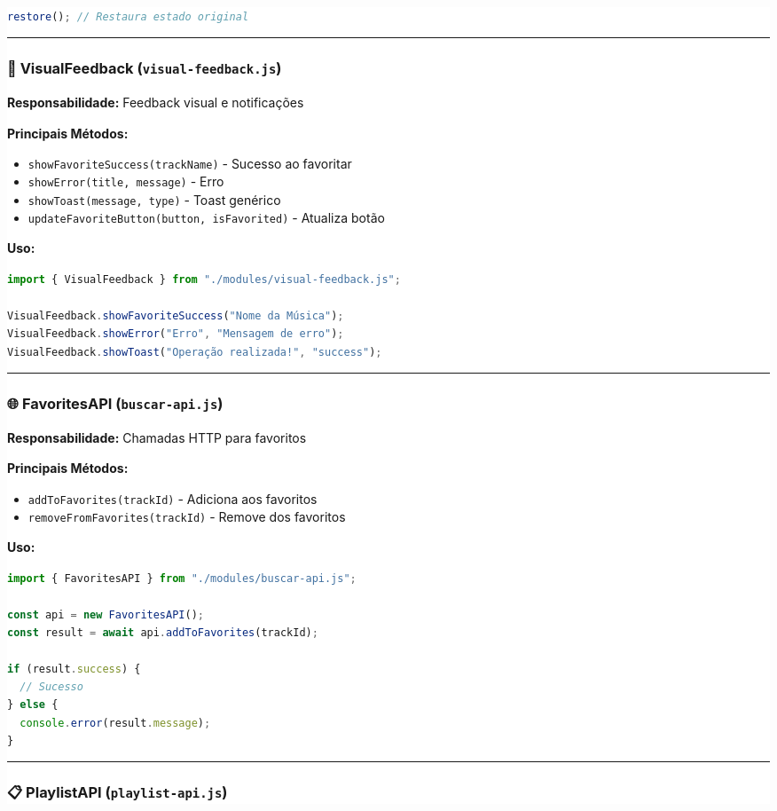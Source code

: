 ```javascript
restore(); // Restaura estado original
```

---

### 🎨 **VisualFeedback** (`visual-feedback.js`)

**Responsabilidade:** Feedback visual e notificações

**Principais Métodos:**

- `showFavoriteSuccess(trackName)` - Sucesso ao favoritar
- `showError(title, message)` - Erro
- `showToast(message, type)` - Toast genérico
- `updateFavoriteButton(button, isFavorited)` - Atualiza botão

**Uso:**

```javascript
import { VisualFeedback } from "./modules/visual-feedback.js";

VisualFeedback.showFavoriteSuccess("Nome da Música");
VisualFeedback.showError("Erro", "Mensagem de erro");
VisualFeedback.showToast("Operação realizada!", "success");
```

---

### 🌐 **FavoritesAPI** (`buscar-api.js`)

**Responsabilidade:** Chamadas HTTP para favoritos

**Principais Métodos:**

- `addToFavorites(trackId)` - Adiciona aos favoritos
- `removeFromFavorites(trackId)` - Remove dos favoritos

**Uso:**

```javascript
import { FavoritesAPI } from "./modules/buscar-api.js";

const api = new FavoritesAPI();
const result = await api.addToFavorites(trackId);

if (result.success) {
  // Sucesso
} else {
  console.error(result.message);
}
```

---

### 📋 **PlaylistAPI** (`playlist-api.js`)
